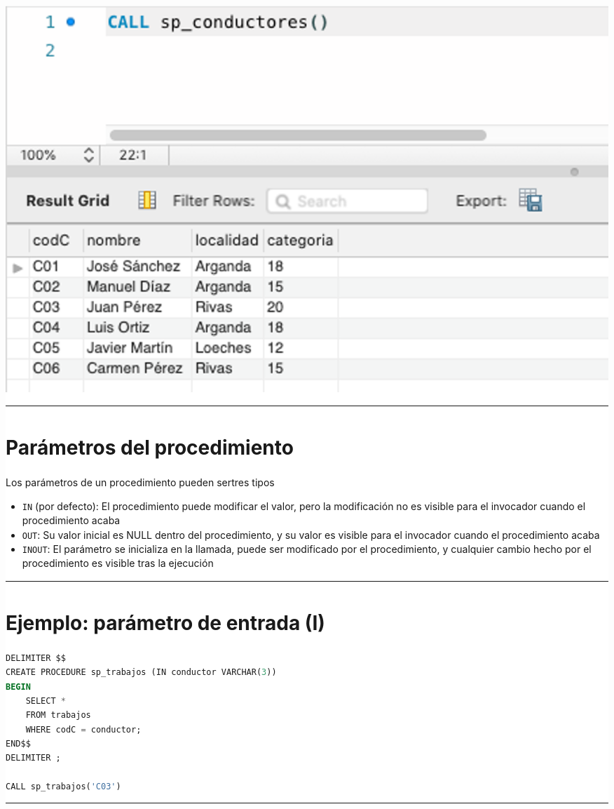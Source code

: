 ![center h:500](img/t5/proc_ejemplo.png)

---

# Parámetros del procedimiento

Los parámetros de un procedimiento pueden sertres tipos

- `IN` (por defecto): El procedimiento puede modificar el valor, pero la
  modificación no es visible para el invocador cuando el procedimiento
  acaba
- `OUT`: Su valor inicial es NULL dentro del procedimiento, y su valor
  es visible para el invocador cuando el procedimiento acaba
- `INOUT`: El parámetro se inicializa en la llamada, puede ser
  modificado por el procedimiento, y cualquier cambio hecho por el
  procedimiento es visible tras la ejecución

---

# Ejemplo: parámetro de entrada (I)

```SQL
DELIMITER $$
CREATE PROCEDURE sp_trabajos (IN conductor VARCHAR(3))
BEGIN
    SELECT *
    FROM trabajos
    WHERE codC = conductor;
END$$
DELIMITER ;

CALL sp_trabajos('C03')
```

---